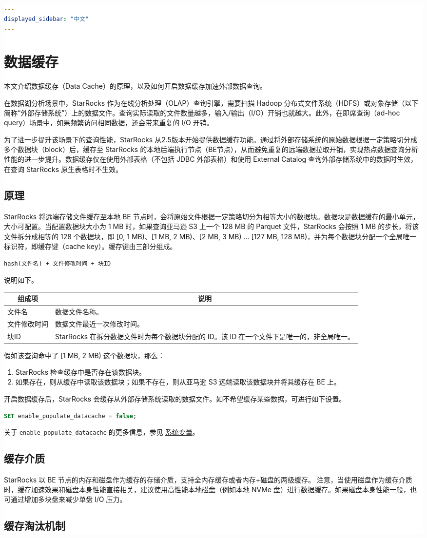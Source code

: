 ```yaml
---
displayed_sidebar: "中文"
---
```


# 数据缓存

本文介绍数据缓存（Data Cache）的原理，以及如何开启数据缓存加速外部数据查询。

在数据湖分析场景中，StarRocks 作为在线分析处理（OLAP）查询引擎，需要扫描 Hadoop 分布式文件系统（HDFS）或对象存储（以下简称“外部存储系统”）上的数据文件。查询实际读取的文件数量越多，输入/输出（I/O）开销也就越大。此外，在即席查询（ad-hoc query）场景中，如果频繁访问相同数据，还会带来重复的 I/O 开销。

为了进一步提升该场景下的查询性能，StarRocks 从2.5版本开始提供数据缓存功能。通过将外部存储系统的原始数据根据一定策略切分成多个数据块（block）后，缓存至 StarRocks 的本地后端执行节点（BE节点），从而避免重复的远端数据拉取开销，实现热点数据查询分析性能的进一步提升。数据缓存仅在使用外部表格（不包括 JDBC 外部表格）和使用 External Catalog 查询外部存储系统中的数据时生效，在查询 StarRocks 原生表格时不生效。

## 原理

StarRocks 将远端存储文件缓存至本地 BE 节点时，会将原始文件根据一定策略切分为相等大小的数据块。数据块是数据缓存的最小单元，大小可配置。当配置数据块大小为 1 MB 时，如果查询亚马逊 S3 上一个 128 MB 的 Parquet 文件，StarRocks 会按照 1 MB 的步长，将该文件拆分成相等的 128 个数据块，即 [0, 1 MB)、[1 MB, 2 MB)、[2 MB, 3 MB) ... [127 MB, 128 MB)，并为每个数据块分配一个全局唯一标识符，即缓存键（cache key）。缓存键由三部分组成。

```Plain
hash(文件名) + 文件修改时间 + 块ID
```

说明如下。

| **组成项** | **说明**                                                     |
| ---------- | ------------------------------------------------------------ |
| 文件名   | 数据文件名称。                                               |
| 文件修改时间  | 数据文件最近一次修改时间。                                    |
| 块ID    | StarRocks 在拆分数据文件时为每个数据块分配的 ID。该 ID 在一个文件下是唯一的，非全局唯一。 |

假如该查询命中了 [1 MB, 2 MB) 这个数据块，那么：

1. StarRocks 检查缓存中是否存在该数据块。
2. 如果存在，则从缓存中读取该数据块；如果不存在，则从亚马逊 S3 远端读取该数据块并将其缓存在 BE 上。

开启数据缓存后，StarRocks 会缓存从外部存储系统读取的数据文件。如不希望缓存某些数据，可进行如下设置。

```SQL
SET enable_populate_datacache = false;
```

关于 `enable_populate_datacache` 的更多信息，参见 [系统变量](../reference/System_variable.md#支持的变量)。

## 缓存介质

StarRocks 以 BE 节点的内存和磁盘作为缓存的存储介质，支持全内存缓存或者内存+磁盘的两级缓存。
注意，当使用磁盘作为缓存介质时，缓存加速效果和磁盘本身性能直接相关，建议使用高性能本地磁盘（例如本地 NVMe 盘）进行数据缓存。如果磁盘本身性能一般，也可通过增加多块盘来减少单盘 I/O 压力。

## 缓存淘汰机制
